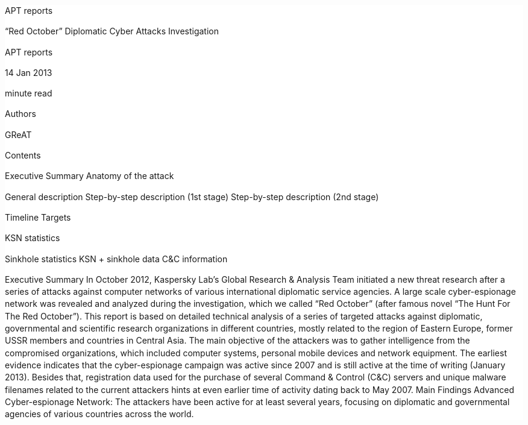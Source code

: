 
 











 

APT reports

“Red October” Diplomatic Cyber Attacks Investigation 

APT reports

14 Jan 2013

  minute read								








 

Authors




GReAT





Contents

Executive Summary
Anatomy of the attack

General description
Step-by-step description (1st stage)
Step-by-step description (2nd stage)


Timeline
Targets

KSN statistics


Sinkhole statistics
KSN + sinkhole data
С&C information

Executive Summary
In October 2012, Kaspersky Lab’s Global Research & Analysis Team initiated a new threat research after a series of attacks against computer networks of various international diplomatic service agencies. A large scale cyber-espionage network was revealed and analyzed during the investigation, which we called “Red October” (after famous novel “The Hunt For The Red October”).
This report is based on detailed technical analysis of a series of targeted attacks against diplomatic, governmental and scientific research organizations in different countries, mostly related to the region of Eastern Europe, former USSR members and countries in Central Asia.
The main objective of the attackers was to gather intelligence from the compromised organizations, which included computer systems, personal mobile devices and network equipment.
The earliest evidence indicates that the cyber-espionage campaign was active since 2007 and is still active at the time of writing (January 2013).
Besides that, registration data used for the purchase of several Command & Control (C&C) servers and unique malware filenames related to the current attackers hints at even earlier time of activity dating back to May 2007.
Main Findings
Advanced Cyber-espionage Network: The attackers have been active for at least several years, focusing on diplomatic and governmental agencies of various countries across the world.